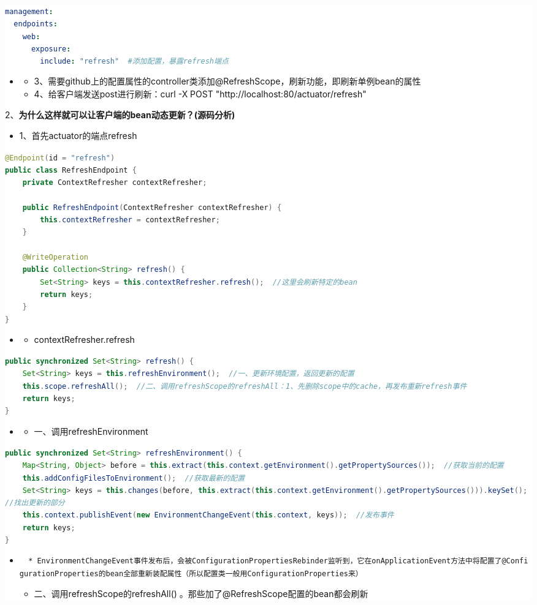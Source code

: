 ``` yaml
management:
  endpoints:
    web:
      exposure:
        include: "refresh"  #添加配置，暴露refresh端点
```
- 	* 3、需要github上的配置属性的controller类添加@RefreshScope，刷新功能，即刷新单例bean的属性
	* 4、给客户端发送post进行刷新：curl -X POST "http://localhost:80/actuator/refresh"

2、**为什么这样就可以让客户端的bean动态更新？(源码分析)**
* 1、首先actuator的端点refresh

``` java
@Endpoint(id = "refresh")
public class RefreshEndpoint {
    private ContextRefresher contextRefresher;

    public RefreshEndpoint(ContextRefresher contextRefresher) {
        this.contextRefresher = contextRefresher;
    }

    @WriteOperation
    public Collection<String> refresh() {
        Set<String> keys = this.contextRefresher.refresh();  //这里会刷新特定的bean
        return keys;
    }
}
```
- 	* contextRefresher.refresh

``` java
public synchronized Set<String> refresh() {
    Set<String> keys = this.refreshEnvironment();  //一、更新环境配置，返回更新的配置
    this.scope.refreshAll();  //二、调用refreshScope的refreshAll：1、先删除scope中的cache，再发布重新refresh事件
    return keys;
}
```
- 	* 一、调用refreshEnvironment

``` java
public synchronized Set<String> refreshEnvironment() {
    Map<String, Object> before = this.extract(this.context.getEnvironment().getPropertySources());  //获取当前的配置
    this.addConfigFilesToEnvironment();  //获取最新的配置
    Set<String> keys = this.changes(before, this.extract(this.context.getEnvironment().getPropertySources())).keySet();  //找出更新的部分
    this.context.publishEvent(new EnvironmentChangeEvent(this.context, keys));  //发布事件
    return keys;
}
```
-       * EnvironmentChangeEvent事件发布后，会被ConfigurationPropertiesRebinder监听到，它在onApplicationEvent方法中将配置了@ConfigurationProperties的bean全部重新装配属性（所以配置类一般用ConfigurationProperties来）
	* 二、调用refreshScope的refreshAll() 。那些加了@RefreshScope配置的bean都会刷新
